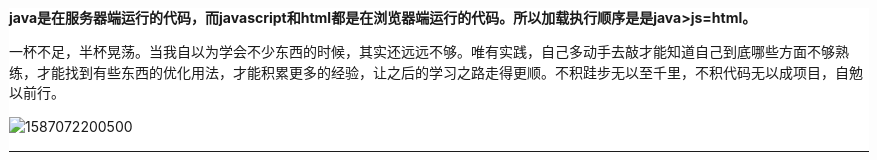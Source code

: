 **java是在服务器端运行的代码，而javascript和html都是在浏览器端运行的代码。所以加载执行顺序是是java>js=html。**



一杯不足，半杯晃荡。当我自以为学会不少东西的时候，其实还远远不够。唯有实践，自己多动手去敲才能知道自己到底哪些方面不够熟练，才能找到有些东西的优化用法，才能积累更多的经验，让之后的学习之路走得更顺。不积跬步无以至千里，不积代码无以成项目，自勉以前行。

![1587072200500](C:\Users\ASUS\AppData\Roaming\Typora\typora-user-images\1587072200500.png)

------

